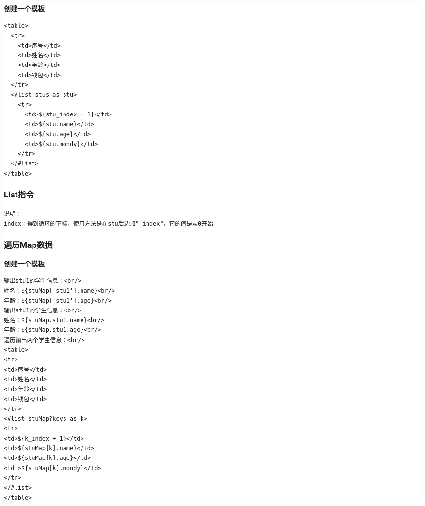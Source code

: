 

**创建一个模板**

```freemarker
<table>
  <tr>
    <td>序号</td>
    <td>姓名</td>
    <td>年龄</td>
    <td>钱包</td>
  </tr>
  <#list stus as stu>
    <tr>
      <td>${stu_index + 1}</td>
      <td>${stu.name}</td>
      <td>${stu.age}</td>
      <td>${stu.mondy}</td>
    </tr>
  </#list>
</table>
```

### List指令 

```freemarker
说明：
index：得到循环的下标，使用方法是在stu后边加"_index"，它的值是从0开始
```

### 遍历Map数据 

**创建一个模板**

```freemarker
输出stu1的学生信息：<br/>
姓名：${stuMap['stu1'].name}<br/>
年龄：${stuMap['stu1'].age}<br/>
输出stu1的学生信息：<br/>
姓名：${stuMap.stu1.name}<br/>
年龄：${stuMap.stu1.age}<br/>
遍历输出两个学生信息：<br/>
<table>
<tr>
<td>序号</td>
<td>姓名</td>
<td>年龄</td>
<td>钱包</td>
</tr>
<#list stuMap?keys as k>
<tr>
<td>${k_index + 1}</td>
<td>${stuMap[k].name}</td>
<td>${stuMap[k].age}</td>
<td >${stuMap[k].mondy}</td>
</tr>
</#list>
</table>
```
